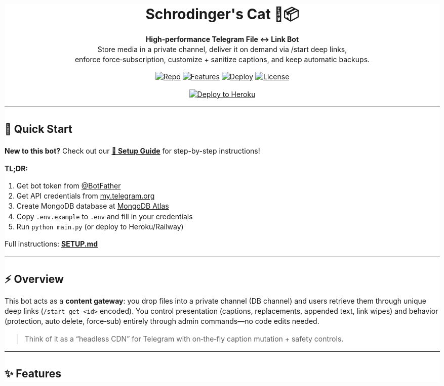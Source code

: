 <div align="center">

<h1>Schrodinger's Cat 🐾📦</h1>
<p><strong>High‑performance Telegram File ↔ Link Bot</strong><br>
Store media in a private channel, deliver it on demand via /start deep links,<br>
enforce force‑subscription, customize + sanitize captions, and keep automatic backups.
</p>

<p>
<a href="https://github.com/abraxas0001/Schrodinger-s-Cat"><img alt="Repo" src="https://img.shields.io/badge/Repo-Schrodinger's%20Cat-24292e?style=for-the-badge"/></a>
<a href="#features"><img alt="Features" src="https://img.shields.io/badge/Features-Packed-success?style=for-the-badge"/></a>
<a href="#deploy"><img alt="Deploy" src="https://img.shields.io/badge/Deploy-Heroku%20|%20Railway%20|%20Docker-blue?style=for-the-badge"/></a>
<a href="LICENSE"><img alt="License" src="https://img.shields.io/badge/License-MIT-green?style=for-the-badge"/></a>
</p>

<p>
<a href="https://heroku.com/deploy?template=https://github.com/abraxas0001/Schrodinger-s-Cat">
  <img src="https://www.herokucdn.com/deploy/button.svg" alt="Deploy to Heroku"/>
</a>
</p>

</div>

---

## 🚀 Quick Start

**New to this bot?** Check out our **[📖 Setup Guide](SETUP.md)** for step-by-step instructions!

**TL;DR:**
1. Get bot token from [@BotFather](https://t.me/BotFather)
2. Get API credentials from [my.telegram.org](https://my.telegram.org)
3. Create MongoDB database at [MongoDB Atlas](https://mongodb.com/cloud/atlas)
4. Copy `.env.example` to `.env` and fill in your credentials
5. Run `python main.py` (or deploy to Heroku/Railway)

Full instructions: **[SETUP.md](SETUP.md)**

---

## ⚡ Overview

This bot acts as a **content gateway**: you drop files into a private channel (DB channel) and users retrieve them through unique deep links (`/start get-<id>` encoded). You control presentation (captions, replacements, appended text, link wipes) and behavior (protection, auto delete, force‑sub) entirely through admin commands—no code edits needed.

> Think of it as a “headless CDN” for Telegram with on‑the‑fly caption mutation + safety controls.

---
## ✨ Features
